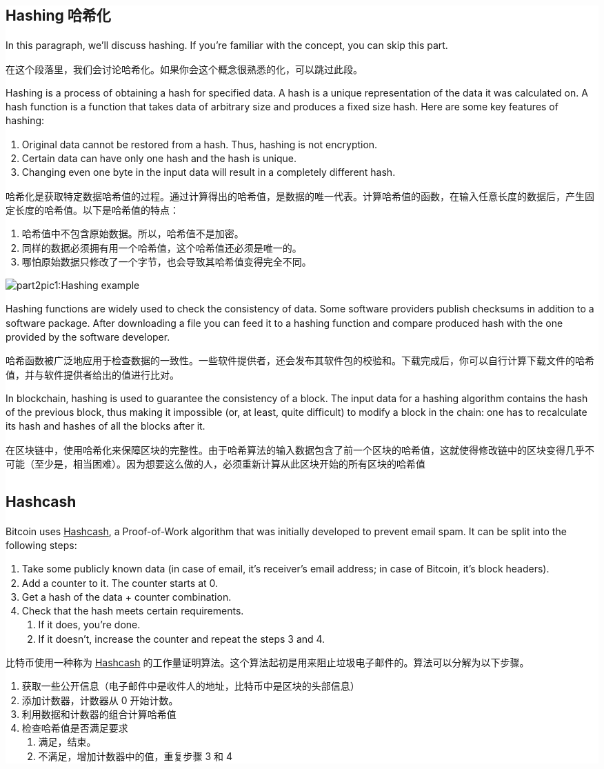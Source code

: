 ## Hashing 哈希化

In this paragraph, we’ll discuss hashing. If you’re familiar with the concept, you can skip this part.

在这个段落里，我们会讨论哈希化。如果你会这个概念很熟悉的化，可以跳过此段。

Hashing is a process of obtaining a hash for specified data. A hash is a unique representation of the data it was calculated on. A hash function is a function that takes data of arbitrary size and produces a fixed size hash. Here are some key features of hashing:

1. Original data cannot be restored from a hash. Thus, hashing is not encryption.
1. Certain data can have only one hash and the hash is unique.
1. Changing even one byte in the input data will result in a completely different hash.

哈希化是获取特定数据哈希值的过程。通过计算得出的哈希值，是数据的唯一代表。计算哈希值的函数，在输入任意长度的数据后，产生固定长度的哈希值。以下是哈希值的特点：

1. 哈希值中不包含原始数据。所以，哈希值不是加密。
1. 同样的数据必须拥有用一个哈希值，这个哈希值还必须是唯一的。
1. 哪怕原始数据只修改了一个字节，也会导致其哈希值变得完全不同。

![part2pic1:Hashing example](https://jeiwan.cc/images/hashing-example.png)

Hashing functions are widely used to check the consistency of data. Some software providers publish checksums in addition to a software package. After downloading a file you can feed it to a hashing function and compare produced hash with the one provided by the software developer.

哈希函数被广泛地应用于检查数据的一致性。一些软件提供者，还会发布其软件包的校验和。下载完成后，你可以自行计算下载文件的哈希值，并与软件提供者给出的值进行比对。

In blockchain, hashing is used to guarantee the consistency of a block. The input data for a hashing algorithm contains the hash of the previous block, thus making it impossible (or, at least, quite difficult) to modify a block in the chain: one has to recalculate its hash and hashes of all the blocks after it.

在区块链中，使用哈希化来保障区块的完整性。由于哈希算法的输入数据包含了前一个区块的哈希值，这就使得修改链中的区块变得几乎不可能（至少是，相当困难）。因为想要这么做的人，必须重新计算从此区块开始的所有区块的哈希值

## Hashcash

Bitcoin uses [Hashcash](https://en.wikipedia.org/wiki/Hashcash), a Proof-of-Work algorithm that was initially developed to prevent email spam. It can be split into the following steps:

1. Take some publicly known data (in case of email, it’s receiver’s email address; in case of Bitcoin, it’s block headers).
1. Add a counter to it. The counter starts at 0.
1. Get a hash of the data + counter combination.
1. Check that the hash meets certain requirements.
   1. If it does, you’re done.
   1. If it doesn’t, increase the counter and repeat the steps 3 and 4.

比特币使用一种称为 [Hashcash](https://en.wikipedia.org/wiki/Hashcash) 的工作量证明算法。这个算法起初是用来阻止垃圾电子邮件的。算法可以分解为以下步骤。

1. 获取一些公开信息（电子邮件中是收件人的地址，比特币中是区块的头部信息）
1. 添加计数器，计数器从 0 开始计数。
1. 利用数据和计数器的组合计算哈希值
1. 检查哈希值是否满足要求
    1. 满足，结束。
    1. 不满足，增加计数器中的值，重复步骤 3 和 4
